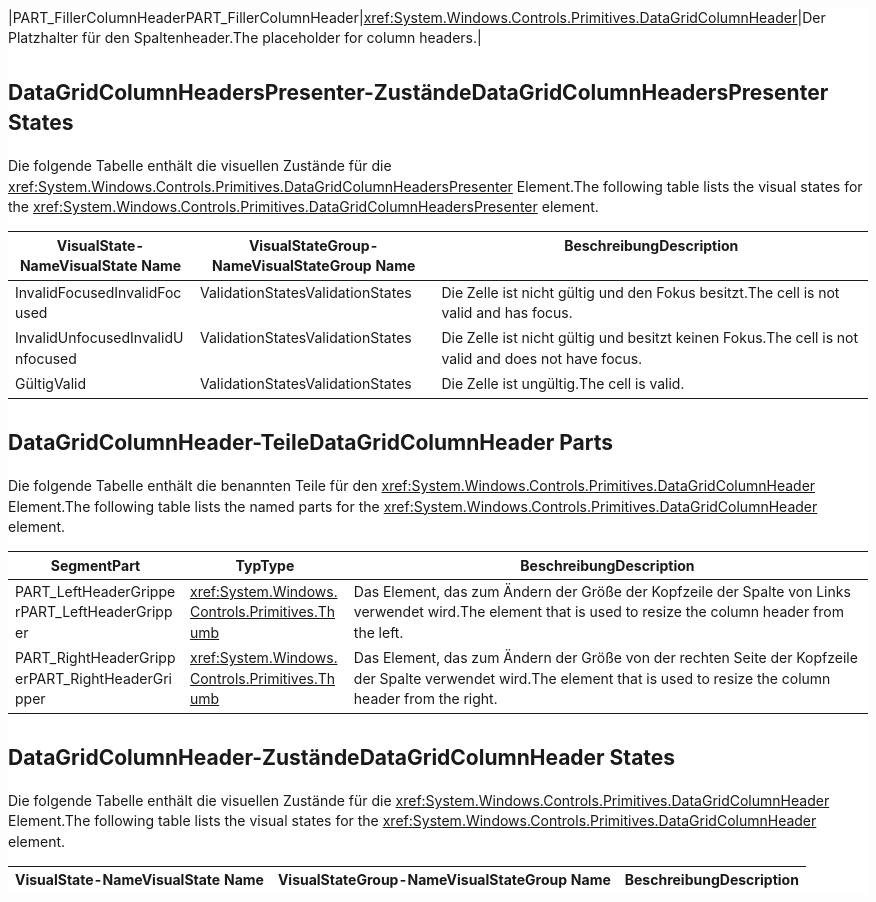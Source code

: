 |<span data-ttu-id="4e6d5-309">PART_FillerColumnHeader</span><span class="sxs-lookup"><span data-stu-id="4e6d5-309">PART_FillerColumnHeader</span></span>|<xref:System.Windows.Controls.Primitives.DataGridColumnHeader>|<span data-ttu-id="4e6d5-310">Der Platzhalter für den Spaltenheader.</span><span class="sxs-lookup"><span data-stu-id="4e6d5-310">The placeholder for column headers.</span></span>|  
  
## <a name="datagridcolumnheaderspresenter-states"></a><span data-ttu-id="4e6d5-311">DataGridColumnHeadersPresenter-Zustände</span><span class="sxs-lookup"><span data-stu-id="4e6d5-311">DataGridColumnHeadersPresenter States</span></span>  
 <span data-ttu-id="4e6d5-312">Die folgende Tabelle enthält die visuellen Zustände für die <xref:System.Windows.Controls.Primitives.DataGridColumnHeadersPresenter> Element.</span><span class="sxs-lookup"><span data-stu-id="4e6d5-312">The following table lists the visual states for the <xref:System.Windows.Controls.Primitives.DataGridColumnHeadersPresenter> element.</span></span>  
  
|<span data-ttu-id="4e6d5-313">VisualState-Name</span><span class="sxs-lookup"><span data-stu-id="4e6d5-313">VisualState Name</span></span>|<span data-ttu-id="4e6d5-314">VisualStateGroup-Name</span><span class="sxs-lookup"><span data-stu-id="4e6d5-314">VisualStateGroup Name</span></span>|<span data-ttu-id="4e6d5-315">Beschreibung</span><span class="sxs-lookup"><span data-stu-id="4e6d5-315">Description</span></span>|  
|-|-|-|  
|<span data-ttu-id="4e6d5-316">InvalidFocused</span><span class="sxs-lookup"><span data-stu-id="4e6d5-316">InvalidFocused</span></span>|<span data-ttu-id="4e6d5-317">ValidationStates</span><span class="sxs-lookup"><span data-stu-id="4e6d5-317">ValidationStates</span></span>|<span data-ttu-id="4e6d5-318">Die Zelle ist nicht gültig und den Fokus besitzt.</span><span class="sxs-lookup"><span data-stu-id="4e6d5-318">The cell is not valid and has focus.</span></span>|  
|<span data-ttu-id="4e6d5-319">InvalidUnfocused</span><span class="sxs-lookup"><span data-stu-id="4e6d5-319">InvalidUnfocused</span></span>|<span data-ttu-id="4e6d5-320">ValidationStates</span><span class="sxs-lookup"><span data-stu-id="4e6d5-320">ValidationStates</span></span>|<span data-ttu-id="4e6d5-321">Die Zelle ist nicht gültig und besitzt keinen Fokus.</span><span class="sxs-lookup"><span data-stu-id="4e6d5-321">The cell is not valid and does not have focus.</span></span>|  
|<span data-ttu-id="4e6d5-322">Gültig</span><span class="sxs-lookup"><span data-stu-id="4e6d5-322">Valid</span></span>|<span data-ttu-id="4e6d5-323">ValidationStates</span><span class="sxs-lookup"><span data-stu-id="4e6d5-323">ValidationStates</span></span>|<span data-ttu-id="4e6d5-324">Die Zelle ist ungültig.</span><span class="sxs-lookup"><span data-stu-id="4e6d5-324">The cell is valid.</span></span>|  
  
## <a name="datagridcolumnheader-parts"></a><span data-ttu-id="4e6d5-325">DataGridColumnHeader-Teile</span><span class="sxs-lookup"><span data-stu-id="4e6d5-325">DataGridColumnHeader Parts</span></span>  
 <span data-ttu-id="4e6d5-326">Die folgende Tabelle enthält die benannten Teile für den <xref:System.Windows.Controls.Primitives.DataGridColumnHeader> Element.</span><span class="sxs-lookup"><span data-stu-id="4e6d5-326">The following table lists the named parts for the <xref:System.Windows.Controls.Primitives.DataGridColumnHeader> element.</span></span>  
  
|<span data-ttu-id="4e6d5-327">Segment</span><span class="sxs-lookup"><span data-stu-id="4e6d5-327">Part</span></span>|<span data-ttu-id="4e6d5-328">Typ</span><span class="sxs-lookup"><span data-stu-id="4e6d5-328">Type</span></span>|<span data-ttu-id="4e6d5-329">Beschreibung</span><span class="sxs-lookup"><span data-stu-id="4e6d5-329">Description</span></span>|  
|-|-|-|  
|<span data-ttu-id="4e6d5-330">PART_LeftHeaderGripper</span><span class="sxs-lookup"><span data-stu-id="4e6d5-330">PART_LeftHeaderGripper</span></span>|<xref:System.Windows.Controls.Primitives.Thumb>|<span data-ttu-id="4e6d5-331">Das Element, das zum Ändern der Größe der Kopfzeile der Spalte von Links verwendet wird.</span><span class="sxs-lookup"><span data-stu-id="4e6d5-331">The element that is used to resize the column header from the left.</span></span>|  
|<span data-ttu-id="4e6d5-332">PART_RightHeaderGripper</span><span class="sxs-lookup"><span data-stu-id="4e6d5-332">PART_RightHeaderGripper</span></span>|<xref:System.Windows.Controls.Primitives.Thumb>|<span data-ttu-id="4e6d5-333">Das Element, das zum Ändern der Größe von der rechten Seite der Kopfzeile der Spalte verwendet wird.</span><span class="sxs-lookup"><span data-stu-id="4e6d5-333">The element that is used to resize the column header from the right.</span></span>|  
  
## <a name="datagridcolumnheader-states"></a><span data-ttu-id="4e6d5-334">DataGridColumnHeader-Zustände</span><span class="sxs-lookup"><span data-stu-id="4e6d5-334">DataGridColumnHeader States</span></span>  
 <span data-ttu-id="4e6d5-335">Die folgende Tabelle enthält die visuellen Zustände für die <xref:System.Windows.Controls.Primitives.DataGridColumnHeader> Element.</span><span class="sxs-lookup"><span data-stu-id="4e6d5-335">The following table lists the visual states for the <xref:System.Windows.Controls.Primitives.DataGridColumnHeader> element.</span></span>  
  
|<span data-ttu-id="4e6d5-336">VisualState-Name</span><span class="sxs-lookup"><span data-stu-id="4e6d5-336">VisualState Name</span></span>|<span data-ttu-id="4e6d5-337">VisualStateGroup-Name</span><span class="sxs-lookup"><span data-stu-id="4e6d5-337">VisualStateGroup Name</span></span>|<span data-ttu-id="4e6d5-338">Beschreibung</span><span class="sxs-lookup"><span data-stu-id="4e6d5-338">Description</span></span>|  
|-|-|-|  